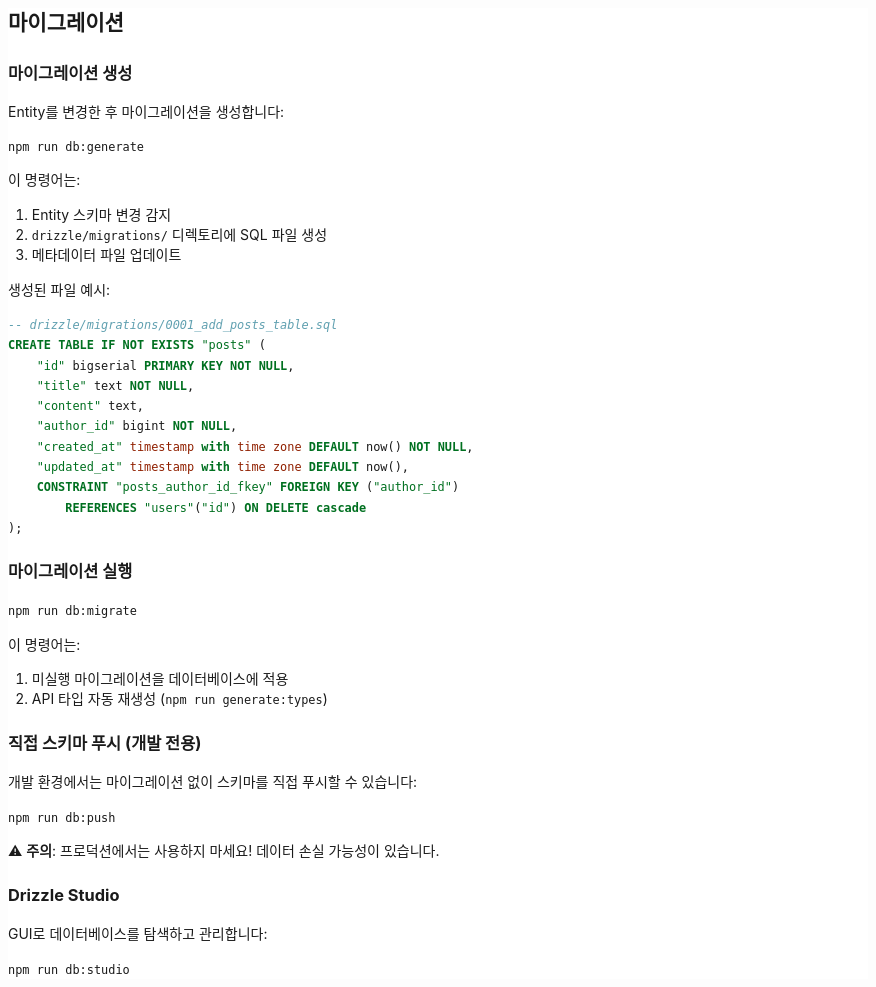 ## 마이그레이션

### 마이그레이션 생성

Entity를 변경한 후 마이그레이션을 생성합니다:

```bash
npm run db:generate
```

이 명령어는:
1. Entity 스키마 변경 감지
2. `drizzle/migrations/` 디렉토리에 SQL 파일 생성
3. 메타데이터 파일 업데이트

생성된 파일 예시:

```sql
-- drizzle/migrations/0001_add_posts_table.sql
CREATE TABLE IF NOT EXISTS "posts" (
    "id" bigserial PRIMARY KEY NOT NULL,
    "title" text NOT NULL,
    "content" text,
    "author_id" bigint NOT NULL,
    "created_at" timestamp with time zone DEFAULT now() NOT NULL,
    "updated_at" timestamp with time zone DEFAULT now(),
    CONSTRAINT "posts_author_id_fkey" FOREIGN KEY ("author_id")
        REFERENCES "users"("id") ON DELETE cascade
);
```

### 마이그레이션 실행

```bash
npm run db:migrate
```

이 명령어는:
1. 미실행 마이그레이션을 데이터베이스에 적용
2. API 타입 자동 재생성 (`npm run generate:types`)

### 직접 스키마 푸시 (개발 전용)

개발 환경에서는 마이그레이션 없이 스키마를 직접 푸시할 수 있습니다:

```bash
npm run db:push
```

⚠️ **주의**: 프로덕션에서는 사용하지 마세요! 데이터 손실 가능성이 있습니다.

### Drizzle Studio

GUI로 데이터베이스를 탐색하고 관리합니다:

```bash
npm run db:studio
```
